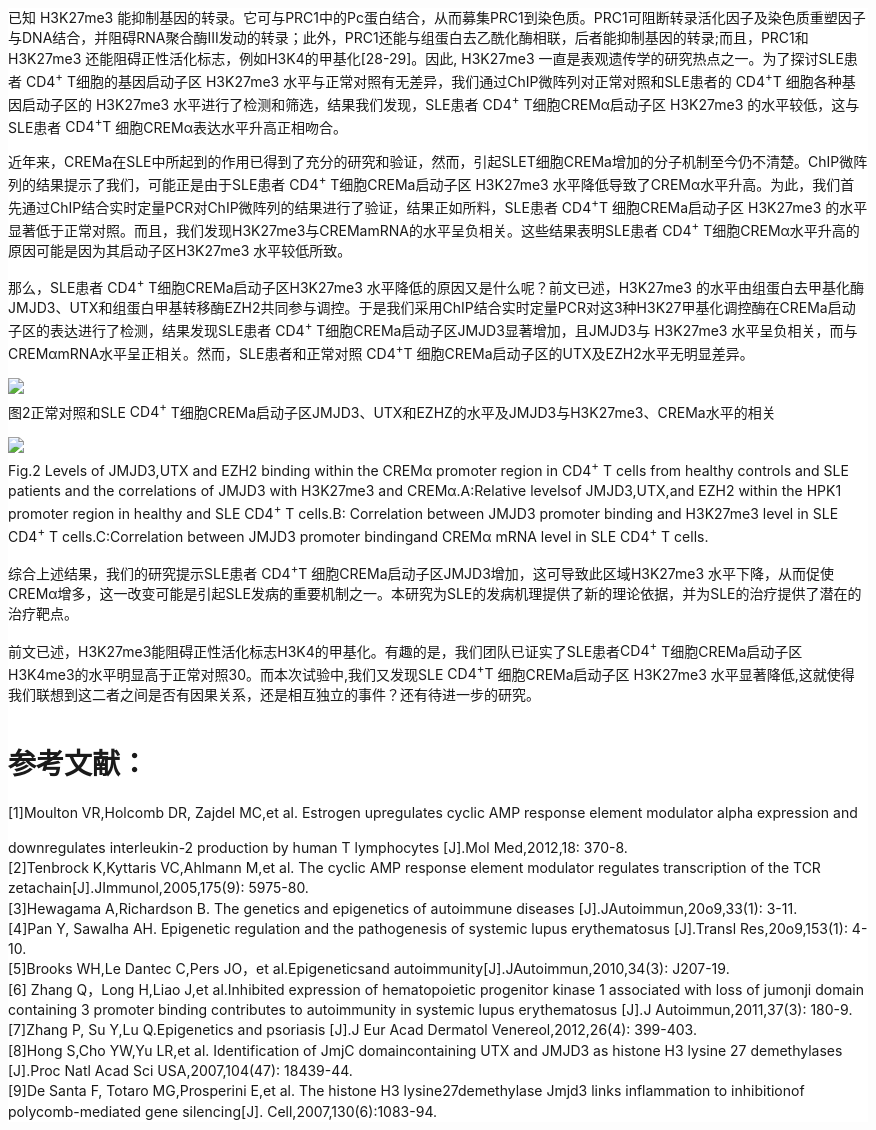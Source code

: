 已知 $\mathrm { H } 3 \mathrm { K } 2 7 \mathrm { m e } 3$ 能抑制基因的转录。它可与PRC1中的Pc蛋白结合，从而募集PRC1到染色质。PRC1可阻断转录活化因子及染色质重塑因子与DNA结合，并阻碍RNA聚合酶ⅡI发动的转录；此外，PRC1还能与组蛋白去乙酰化酶相联，后者能抑制基因的转录;而且，PRC1和 $\mathrm { H } 3 \mathrm { K } 2 7 \mathrm { m e } 3$ 还能阻碍正性活化标志，例如H3K4的甲基化[28-29]。因此, $\mathrm { H } 3 \mathrm { K } 2 7 \mathrm { m e } 3$ 一直是表观遗传学的研究热点之一。为了探讨SLE患者 $\mathrm { C D 4 ^ { + } }$ T细胞的基因启动子区 $\mathrm { H } 3 \mathrm { K } 2 7 \mathrm { m e } 3$ 水平与正常对照有无差异，我们通过ChIP微阵列对正常对照和SLE患者的 $\mathrm { C D 4 ^ { + } T }$ 细胞各种基因启动子区的 $\mathrm { H } 3 \mathrm { K } 2 7 \mathrm { m e } 3$ 水平进行了检测和筛选，结果我们发现，SLE患者 $\mathrm { C D 4 ^ { + } }$ T细胞CREMα启动子区 $\mathrm { H } 3 \mathrm { K } 2 7 \mathrm { m e } 3$ 的水平较低，这与SLE患者 $\mathrm { C D 4 ^ { + } T }$ 细胞CREMα表达水平升高正相吻合。

近年来，CREMa在SLE中所起到的作用已得到了充分的研究和验证，然而，引起SLET细胞CREMa增加的分子机制至今仍不清楚。ChIP微阵列的结果提示了我们，可能正是由于SLE患者 $\mathrm { C D 4 ^ { + } }$ T细胞CREMa启动子区 $\mathrm { H } 3 \mathrm { K } 2 7 \mathrm { m e } 3$ 水平降低导致了CREMα水平升高。为此，我们首先通过ChIP结合实时定量PCR对ChIP微阵列的结果进行了验证，结果正如所料，SLE患者 $\mathrm { C D 4 ^ { + } T }$ 细胞CREMa启动子区 $\mathrm { H } 3 \mathrm { K } 2 7 \mathrm { m e } 3$ 的水平显著低于正常对照。而且，我们发现H3K27me3与CREMamRNA的水平呈负相关。这些结果表明SLE患者 $\mathrm { C D 4 } ^ { + }$ T细胞CREMα水平升高的原因可能是因为其启动子区$\mathrm { H } 3 \mathrm { K } 2 7 \mathrm { m e } 3$ 水平较低所致。

那么，SLE患者 $\mathrm { C D 4 } ^ { + }$ T细胞CREMa启动子区$\mathrm { H } 3 \mathrm { K } 2 7 \mathrm { m e } 3$ 水平降低的原因又是什么呢？前文已述，$\mathrm { H } 3 \mathrm { K } 2 7 \mathrm { m e } 3$ 的水平由组蛋白去甲基化酶JMJD3、UTX和组蛋白甲基转移酶EZH2共同参与调控。于是我们采用ChIP结合实时定量PCR对这3种H3K27甲基化调控酶在CREMa启动子区的表达进行了检测，结果发现SLE患者 $\mathrm { C D 4 ^ { + } }$ T细胞CREMa启动子区JMJD3显著增加，且JMJD3与 $\mathrm { H } 3 \mathrm { K } 2 7 \mathrm { m e } 3$ 水平呈负相关，而与CREMαmRNA水平呈正相关。然而，SLE患者和正常对照 $\mathrm { C D 4 ^ { + } T }$ 细胞CREMa启动子区的UTX及EZH2水平无明显差异。

![](images/463ca9eb227b420c315c4e651ec358a0080a239a3c7cf97777cb99349024e707.jpg)  
图2正常对照和SLE $\mathrm { C D 4 } ^ { + }$ T细胞CREMa启动子区JMJD3、UTX和EZHZ的水平及JMJD3与H3K27me3、CREMa水平的相关

![](images/7e772bb61eb32e6e84f2c2859a9626139dcb1bfe867f2803f3ed30e1f1938c29.jpg)  
Fig.2 Levels of JMJD3,UTX and EZH2 binding within the CREMα promoter region in $\mathrm { C D 4 } ^ { + }$ T cells from healthy controls and SLE patients and the correlations of JMJD3 with H3K27me3 and CREMα.A:Relative levelsof JMJD3,UTX,and EZH2 within the HPK1 promoter region in healthy and SLE $\mathrm { C D 4 ^ { + } }$ T cells.B: Correlation between JMJD3 promoter binding and H3K27me3 level in SLE $\mathrm { C D 4 } ^ { + }$ T cells.C:Correlation between JMJD3 promoter bindingand CREMα mRNA level in SLE $\mathrm { C D 4 ^ { + } }$ T cells.

综合上述结果，我们的研究提示SLE患者 $\mathrm { C D 4 ^ { + } T }$ 细胞CREMa启动子区JMJD3增加，这可导致此区域$\mathrm { H } 3 \mathrm { K } 2 7 \mathrm { m e } 3$ 水平下降，从而促使CREMα增多，这一改变可能是引起SLE发病的重要机制之一。本研究为SLE的发病机理提供了新的理论依据，并为SLE的治疗提供了潜在的治疗靶点。

前文已述，H3K27me3能阻碍正性活化标志H3K4的甲基化。有趣的是，我们团队已证实了SLE患者$\mathrm { C D 4 } ^ { + }$ T细胞CREMa启动子区H3K4me3的水平明显高于正常对照30。而本次试验中,我们又发现SLE $\mathrm { C D 4 ^ { + } T }$ 细胞CREMa启动子区 $\mathrm { H } 3 \mathrm { K } 2 7 \mathrm { m e } 3$ 水平显著降低,这就使得我们联想到这二者之间是否有因果关系，还是相互独立的事件？还有待进一步的研究。

# 参考文献：

[1]Moulton VR,Holcomb DR, Zajdel MC,et al. Estrogen upregulates cyclic AMP response element modulator alpha expression and

downregulates interleukin-2 production by human T lymphocytes [J].Mol Med,2012,18: 370-8.   
[2]Tenbrock K,Kyttaris VC,Ahlmann M,et al. The cyclic AMP response element modulator regulates transcription of the TCR zetachain[J].JImmunol,2005,175(9): 5975-80.   
[3]Hewagama A,Richardson B. The genetics and epigenetics of autoimmune diseases [J].JAutoimmun,20o9,33(1): 3-11.   
[4]Pan Y, Sawalha AH. Epigenetic regulation and the pathogenesis of systemic lupus erythematosus [J].Transl Res,20o9,153(1): 4-10.   
[5]Brooks WH,Le Dantec C,Pers JO，et al.Epigeneticsand autoimmunity[J].JAutoimmun,2010,34(3): J207-19.   
[6] Zhang Q，Long H,Liao J,et al.Inhibited expression of hematopoietic progenitor kinase 1 associated with loss of jumonji domain containing 3 promoter binding contributes to autoimmunity in systemic lupus erythematosus [J].J Autoimmun,2011,37(3): 180-9.   
[7]Zhang P, Su Y,Lu Q.Epigenetics and psoriasis [J].J Eur Acad Dermatol Venereol,2012,26(4): 399-403.   
[8]Hong S,Cho YW,Yu LR,et al. Identification of JmjC domaincontaining UTX and JMJD3 as histone H3 lysine 27 demethylases [J].Proc Natl Acad Sci USA,2007,104(47): 18439-44.   
[9]De Santa F, Totaro MG,Prosperini E,et al. The histone H3 lysine27demethylase Jmjd3 links inflammation to inhibitionof polycomb-mediated gene silencing[J]. Cell,2007,130(6):1083-94.   